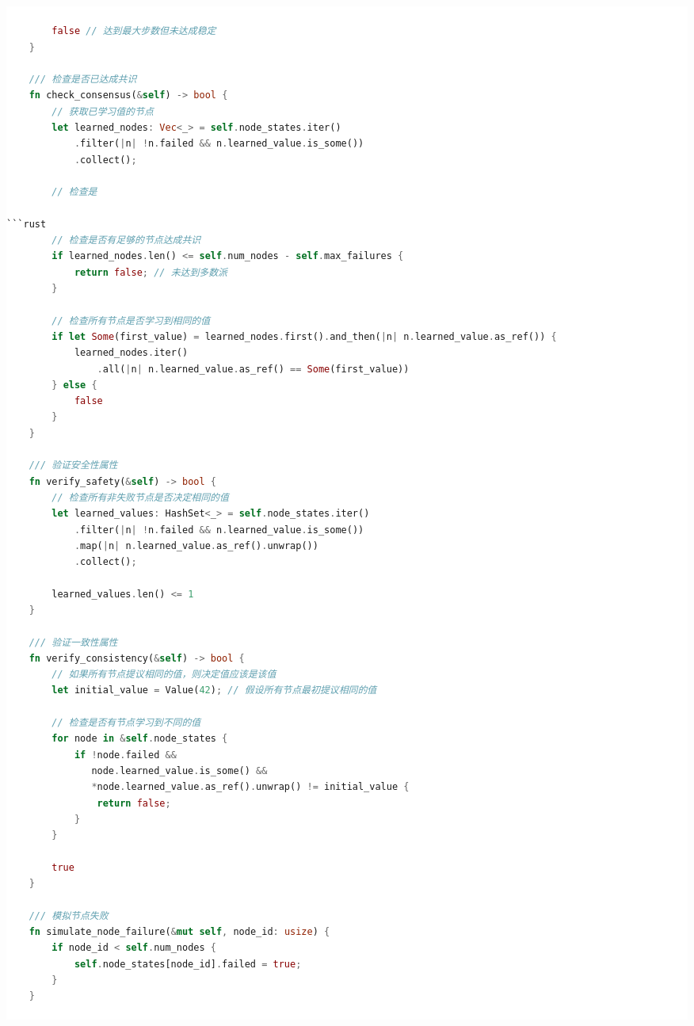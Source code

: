 ```rust
        
        false // 达到最大步数但未达成稳定
    }
    
    /// 检查是否已达成共识
    fn check_consensus(&self) -> bool {
        // 获取已学习值的节点
        let learned_nodes: Vec<_> = self.node_states.iter()
            .filter(|n| !n.failed && n.learned_value.is_some())
            .collect();
        
        // 检查是

```rust
        // 检查是否有足够的节点达成共识
        if learned_nodes.len() <= self.num_nodes - self.max_failures {
            return false; // 未达到多数派
        }
  
        // 检查所有节点是否学习到相同的值
        if let Some(first_value) = learned_nodes.first().and_then(|n| n.learned_value.as_ref()) {
            learned_nodes.iter()
                .all(|n| n.learned_value.as_ref() == Some(first_value))
        } else {
            false
        }
    }
  
    /// 验证安全性属性
    fn verify_safety(&self) -> bool {
        // 检查所有非失败节点是否决定相同的值
        let learned_values: HashSet<_> = self.node_states.iter()
            .filter(|n| !n.failed && n.learned_value.is_some())
            .map(|n| n.learned_value.as_ref().unwrap())
            .collect();
  
        learned_values.len() <= 1
    }
  
    /// 验证一致性属性
    fn verify_consistency(&self) -> bool {
        // 如果所有节点提议相同的值，则决定值应该是该值
        let initial_value = Value(42); // 假设所有节点最初提议相同的值
  
        // 检查是否有节点学习到不同的值
        for node in &self.node_states {
            if !node.failed &&
               node.learned_value.is_some() &&
               *node.learned_value.as_ref().unwrap() != initial_value {
                return false;
            }
        }
  
        true
    }
  
    /// 模拟节点失败
    fn simulate_node_failure(&mut self, node_id: usize) {
        if node_id < self.num_nodes {
            self.node_states[node_id].failed = true;
        }
    }
  
```